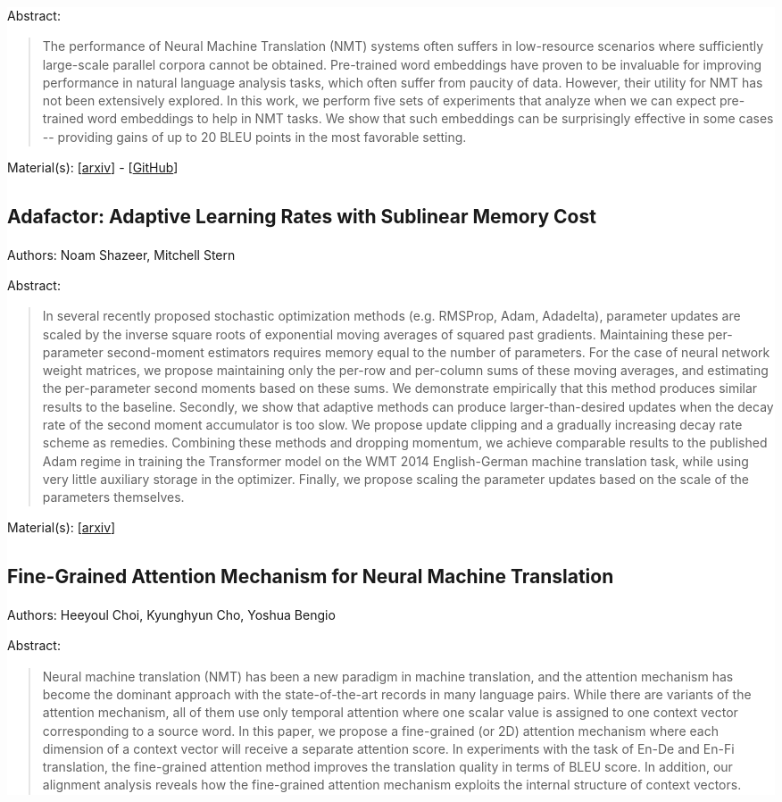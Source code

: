 Abstract:

> The performance of Neural Machine Translation (NMT) systems often suffers in
> low-resource scenarios where sufficiently large-scale parallel corpora cannot
> be obtained. Pre-trained word embeddings have proven to be invaluable for
> improving performance in natural language analysis tasks, which often suffer
> from paucity of data. However, their utility for NMT has not been extensively
> explored. In this work, we perform five sets of experiments that analyze when
> we can expect pre-trained word embeddings to help in NMT tasks. We show that
> such embeddings can be surprisingly effective in some cases -- providing gains
> of up to 20 BLEU points in the most favorable setting.

Material(s): [[arxiv](https://arxiv.org/abs/1804.06323)] - [[GitHub](https://github.com/neulab/word-embeddings-for-nmt)]

## Adafactor: Adaptive Learning Rates with Sublinear Memory Cost

Authors: Noam Shazeer, Mitchell Stern

Abstract:

> In several recently proposed stochastic optimization methods (e.g. RMSProp,
> Adam, Adadelta), parameter updates are scaled by the inverse square roots of
> exponential moving averages of squared past gradients. Maintaining these
> per-parameter second-moment estimators requires memory equal to the number of
> parameters. For the case of neural network weight matrices, we propose
> maintaining only the per-row and per-column sums of these moving averages, and
> estimating the per-parameter second moments based on these sums. We demonstrate
> empirically that this method produces similar results to the baseline.
> Secondly, we show that adaptive methods can produce larger-than-desired updates
> when the decay rate of the second moment accumulator is too slow. We propose
> update clipping and a gradually increasing decay rate scheme as remedies.
> Combining these methods and dropping momentum, we achieve comparable results to
> the published Adam regime in training the Transformer model on the WMT 2014
> English-German machine translation task, while using very little auxiliary
> storage in the optimizer. Finally, we propose scaling the parameter updates
> based on the scale of the parameters themselves.

Material(s): [[arxiv](https://arxiv.org/abs/1804.04235)]

## Fine-Grained Attention Mechanism for Neural Machine Translation

Authors: Heeyoul Choi, Kyunghyun Cho, Yoshua Bengio

Abstract:

> Neural machine translation (NMT) has been a new paradigm in machine
> translation, and the attention mechanism has become the dominant approach with
> the state-of-the-art records in many language pairs. While there are variants
> of the attention mechanism, all of them use only temporal attention where one
> scalar value is assigned to one context vector corresponding to a source word.
> In this paper, we propose a fine-grained (or 2D) attention mechanism where each
> dimension of a context vector will receive a separate attention score. In
> experiments with the task of En-De and En-Fi translation, the fine-grained
> attention method improves the translation quality in terms of BLEU score. In
> addition, our alignment analysis reveals how the fine-grained attention
> mechanism exploits the internal structure of context vectors.
